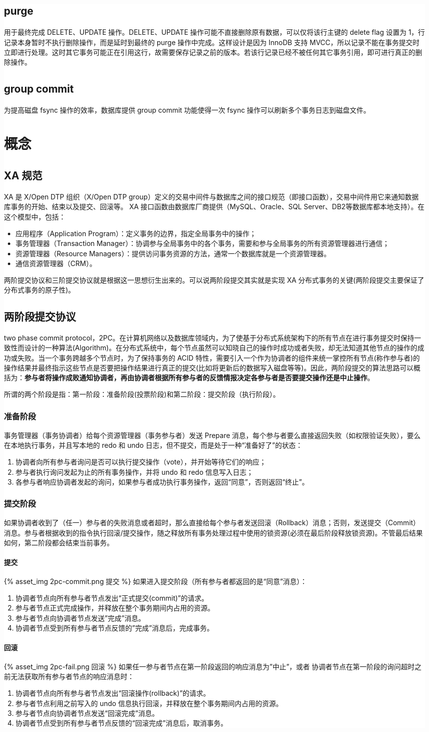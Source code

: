 ## purge
用于最终完成 DELETE、UPDATE 操作。DELETE、UPDATE 操作可能不直接删除原有数据，可以仅将该行主键的 delete flag 设置为 1，行记录本身暂时不执行删除操作，而是延时到最终的 purge 操作中完成。这样设计是因为 InnoDB 支持 MVCC，所以记录不能在事务提交时立即进行处理。这时其它事务可能正在引用这行，故需要保存记录之前的版本。若该行记录已经不被任何其它事务引用，即可进行真正的删除操作。

## group commit
为提高磁盘 fsync 操作的效率，数据库提供 group commit 功能使得一次 fsync 操作可以刷新多个事务日志到磁盘文件。


# 概念
## XA 规范
XA 是 X/Open DTP 组织（X/Open DTP group）定义的交易中间件与数据库之间的接口规范（即接口函数），交易中间件用它来通知数据库事务的开始、结束以及提交、回滚等。 XA 接口函数由数据库厂商提供（MySQL、Oracle、SQL Server、DB2等数据库都本地支持）。在这个模型中，包括：
* 应用程序（Application Program）：定义事务的边界，指定全局事务中的操作；
* 事务管理器（Transaction Manager）：协调参与全局事务中的各个事务，需要和参与全局事务的所有资源管理器进行通信；
* 资源管理器（Resource Managers）：提供访问事务资源的方法，通常一个数据库就是一个资源管理器。
* 通信资源管理器（CRM）。

两阶提交协议和三阶提交协议就是根据这一思想衍生出来的。可以说两阶段提交其实就是实现 XA 分布式事务的关键(两阶段提交主要保证了分布式事务的原子性)。

## 两阶段提交协议
two phase commit protocol，2PC。在计算机网络以及数据库领域内，为了使基于分布式系统架构下的所有节点在进行事务提交时保持一致性而设计的一种算法(Algorithm)。在分布式系统中，每个节点虽然可以知晓自己的操作时成功或者失败，却无法知道其他节点的操作的成功或失败。当一个事务跨越多个节点时，为了保持事务的 ACID 特性，需要引入一个作为协调者的组件来统一掌控所有节点(称作参与者)的操作结果并最终指示这些节点是否要把操作结果进行真正的提交(比如将更新后的数据写入磁盘等等)。因此，两阶段提交的算法思路可以概括为：**参与者将操作成败通知协调者，再由协调者根据所有参与者的反馈情报决定各参与者是否要提交操作还是中止操作**。

所谓的两个阶段是指：第一阶段：准备阶段(投票阶段)和第二阶段：提交阶段（执行阶段）。
### 准备阶段
事务管理器（事务协调者）给每个资源管理器（事务参与者）发送 Prepare 消息，每个参与者要么直接返回失败（如权限验证失败），要么在本地执行事务，并且写本地的 redo 和 undo 日志，但不提交，而是处于一种“准备好了”的状态：
1. 协调者向所有参与者询问是否可以执行提交操作（vote），并开始等待它们的响应；
2. 参与者执行询问发起为止的所有事务操作，并将 undo 和 redo 信息写入日志；
3. 各参与者响应协调者发起的询问，如果参与者成功执行事务操作，返回“同意”，否则返回“终止”。

### 提交阶段
如果协调者收到了（任一）参与者的失败消息或者超时，那么直接给每个参与者发送回滚（Rollback）消息；否则，发送提交（Commit）消息。参与者根据收到的指令执行回滚/提交操作，随之释放所有事务处理过程中使用的锁资源(必须在最后阶段释放锁资源)。不管最后结果如何，第二阶段都会结束当前事务。

#### 提交
{% asset_img 2pc-commit.png 提交 %}
如果进入提交阶段（所有参与者都返回的是“同意”消息）：
1. 协调者节点向所有参与者节点发出“正式提交(commit)”的请求。
2. 参与者节点正式完成操作，并释放在整个事务期间内占用的资源。
3. 参与者节点向协调者节点发送”完成”消息。
4. 协调者节点受到所有参与者节点反馈的”完成”消息后，完成事务。

#### 回滚
{% asset_img 2pc-fail.png 回滚 %}
如果任一参与者节点在第一阶段返回的响应消息为”中止”，或者 协调者节点在第一阶段的询问超时之前无法获取所有参与者节点的响应消息时：
1. 协调者节点向所有参与者节点发出“回滚操作(rollback)”的请求。
2. 参与者节点利用之前写入的 undo 信息执行回滚，并释放在整个事务期间内占用的资源。
3. 参与者节点向协调者节点发送“回滚完成”消息。
4. 协调者节点受到所有参与者节点反馈的“回滚完成”消息后，取消事务。
